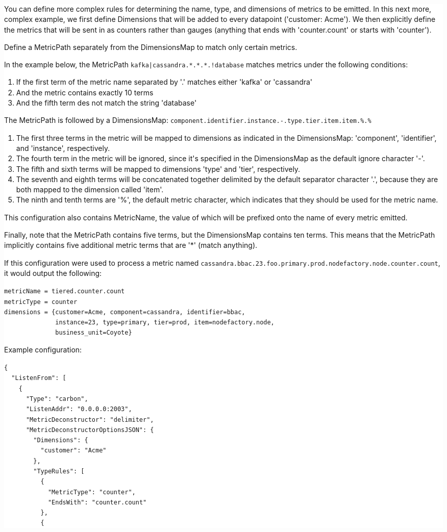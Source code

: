 You can define more complex rules for determining the name, type, and dimensions
of metrics to be emitted. In this next more, complex example, we first define
Dimensions that will be added to every datapoint ('customer: Acme'). We then
explicitly define the metrics that will be sent in as counters rather than
gauges (anything that ends with 'counter.count' or starts with 'counter').

Define a MetricPath separately from the DimensionsMap to match only certain
metrics.

In the example below, the MetricPath `kafka|cassandra.*.*.*.!database`
matches metrics under the following conditions:

1. If the first term of the metric name separated by '.' matches either
  'kafka' or 'cassandra'
1. And the metric contains exactly 10 terms
1. And the fifth term des not match the string 'database'

The MetricPath is followed by a DimensionsMap:
`component.identifier.instance.-.type.tier.item.item.%.%`

1. The first three terms in the metric will be mapped to dimensions as
  indicated in the DimensionsMap: 'component', 'identifier', and 'instance',
  respectively.
1. The fourth term in the metric will be ignored, since it's specified in the
  DimensionsMap as the default ignore character '-'.
1. The fifth and sixth terms will be mapped to dimensions 'type' and 'tier',
  respectively.
1. The seventh and eighth terms will be concatenated together delimited by
  the default separator character '.', because they are both mapped to the
  dimension called 'item'.
1. The ninth and tenth terms are '%', the default metric character, which
  indicates that they should be used for the metric name.

This configuration also contains MetricName, the value of which will be prefixed onto
the name of every metric emitted.

Finally, note that the MetricPath contains five terms, but the DimensionsMap
contains ten terms. This means that the MetricPath implicitly contains five
additional metric terms that are '*' (match anything).

If this configuration were used to process a metric named
`cassandra.bbac.23.foo.primary.prod.nodefactory.node.counter.count`, it would
output the following:

    metricName = tiered.counter.count
    metricType = counter
    dimensions = {customer=Acme, component=cassandra, identifier=bbac,
                  instance=23, type=primary, tier=prod, item=nodefactory.node,
                  business_unit=Coyote}

Example configuration:

    {
      "ListenFrom": [
        {
          "Type": "carbon",
          "ListenAddr": "0.0.0.0:2003",
          "MetricDeconstructor": "delimiter",
          "MetricDeconstructorOptionsJSON": {
            "Dimensions": {
              "customer": "Acme"
            },
            "TypeRules": [
              {
                "MetricType": "counter",
                "EndsWith": "counter.count"
              },
              {